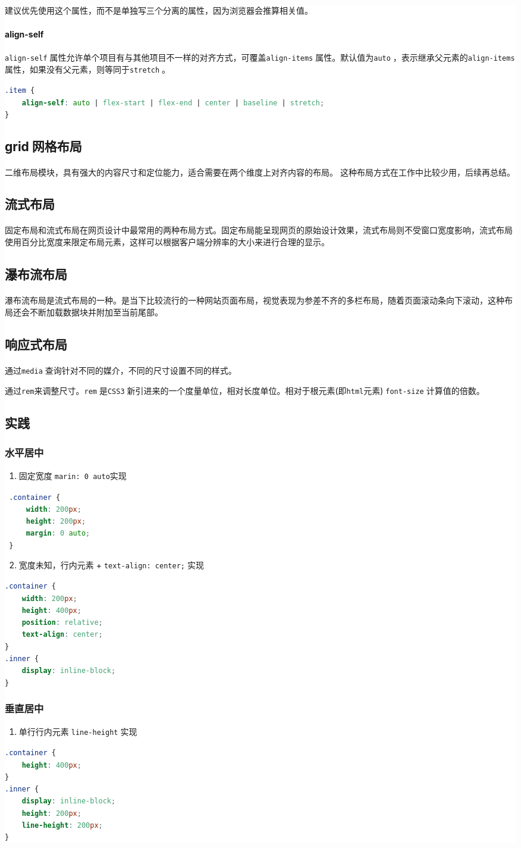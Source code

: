 建议优先使用这个属性，而不是单独写三个分离的属性，因为浏览器会推算相关值。
#### align-self
`align-self` 属性允许单个项目有与其他项目不一样的对齐方式，可覆盖`align-items` 属性。默认值为`auto` ，表示继承父元素的`align-items` 属性，如果没有父元素，则等同于`stretch` 。
``` css
.item {
    align-self: auto | flex-start | flex-end | center | baseline | stretch;
}
```

## grid 网格布局
二维布局模块，具有强大的内容尺寸和定位能力，适合需要在两个维度上对齐内容的布局。
这种布局方式在工作中比较少用，后续再总结。

## 流式布局
固定布局和流式布局在网页设计中最常用的两种布局方式。固定布局能呈现网页的原始设计效果，流式布局则不受窗口宽度影响，流式布局使用百分比宽度来限定布局元素，这样可以根据客户端分辨率的大小来进行合理的显示。

## 瀑布流布局
瀑布流布局是流式布局的一种。是当下比较流行的一种网站页面布局，视觉表现为参差不齐的多栏布局，随着页面滚动条向下滚动，这种布局还会不断加载数据块并附加至当前尾部。

## 响应式布局
通过`media` 查询针对不同的媒介，不同的尺寸设置不同的样式。

通过`rem`来调整尺寸。`rem` 是`CSS3` 新引进来的一个度量单位，相对长度单位。相对于根元素(即`html`元素) `font-size` 计算值的倍数。

## 实践
### 水平居中
1. 固定宽度 `marin: 0 auto`实现
``` css
 .container {
     width: 200px;
     height: 200px;
     margin: 0 auto;
 }
```
2. 宽度未知，行内元素 + `text-align: center;` 实现
``` css
.container {
    width: 200px;
	height: 400px;
	position: relative;
	text-align: center;
}
.inner {
    display: inline-block;
}
```
### 垂直居中
1. 单行行内元素 `line-height` 实现
``` css 
.container {
    height: 400px;
}
.inner {
    display: inline-block;
    height: 200px;
    line-height: 200px;
}
```
